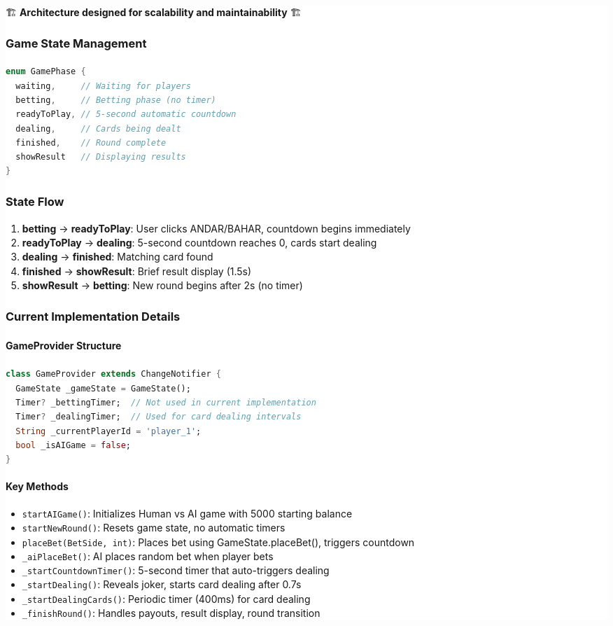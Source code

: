 🏗️ **Architecture designed for scalability and maintainability** 🏗️

### Game State Management

```dart
enum GamePhase {
  waiting,     // Waiting for players
  betting,     // Betting phase (no timer)
  readyToPlay, // 5-second automatic countdown
  dealing,     // Cards being dealt
  finished,    // Round complete
  showResult   // Displaying results
}
```

### State Flow

1. **betting** → **readyToPlay**: User clicks ANDAR/BAHAR, countdown begins immediately
2. **readyToPlay** → **dealing**: 5-second countdown reaches 0, cards start dealing
3. **dealing** → **finished**: Matching card found
4. **finished** → **showResult**: Brief result display (1.5s)
5. **showResult** → **betting**: New round begins after 2s (no timer)

### Current Implementation Details

#### GameProvider Structure

```dart
class GameProvider extends ChangeNotifier {
  GameState _gameState = GameState();
  Timer? _bettingTimer;  // Not used in current implementation
  Timer? _dealingTimer;  // Used for card dealing intervals
  String _currentPlayerId = 'player_1';
  bool _isAIGame = false;
}
```

#### Key Methods

- `startAIGame()`: Initializes Human vs AI game with 5000 starting balance
- `startNewRound()`: Resets game state, no automatic timers
- `placeBet(BetSide, int)`: Places bet using GameState.placeBet(), triggers countdown
- `_aiPlaceBet()`: AI places random bet when player bets
- `_startCountdownTimer()`: 5-second timer that auto-triggers dealing
- `_startDealing()`: Reveals joker, starts card dealing after 0.7s
- `_startDealingCards()`: Periodic timer (400ms) for card dealing
- `_finishRound()`: Handles payouts, result display, round transition
